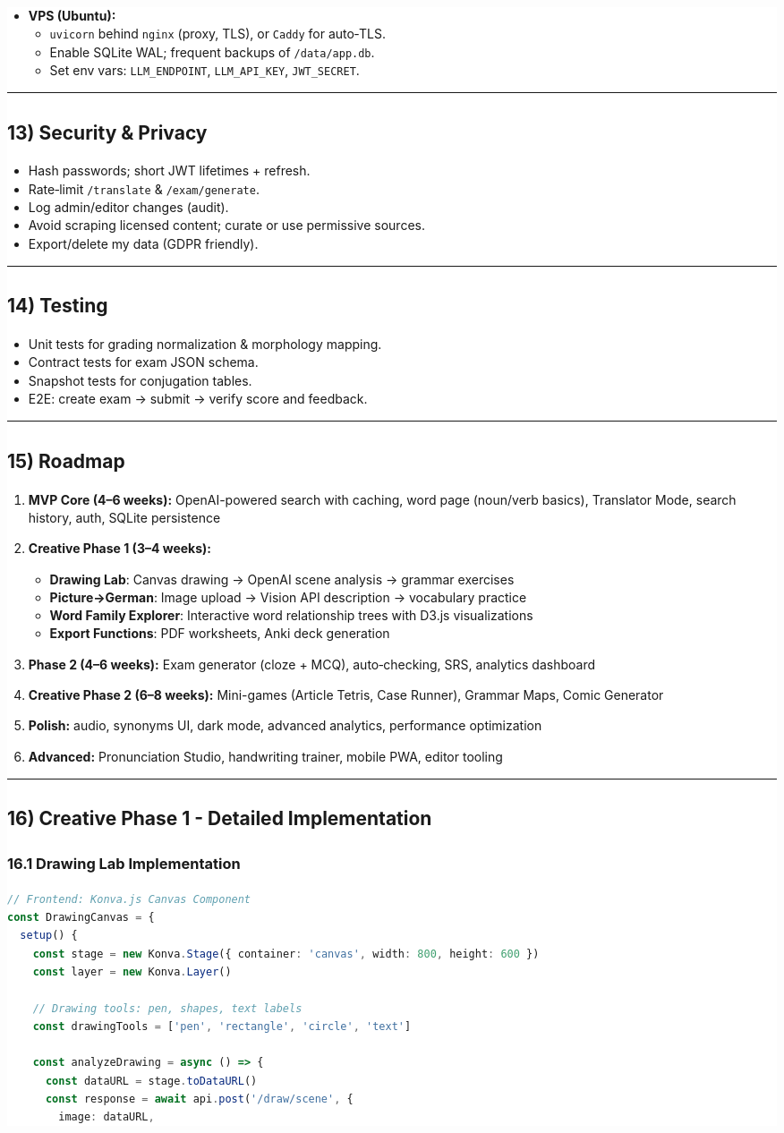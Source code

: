 - **VPS (Ubuntu):**
  - `uvicorn` behind `nginx` (proxy, TLS), or `Caddy` for auto‑TLS.
  - Enable SQLite WAL; frequent backups of `/data/app.db`.
  - Set env vars: `LLM_ENDPOINT`, `LLM_API_KEY`, `JWT_SECRET`.

---

## 13) Security & Privacy

- Hash passwords; short JWT lifetimes + refresh.  
- Rate‑limit `/translate` & `/exam/generate`.  
- Log admin/editor changes (audit).  
- Avoid scraping licensed content; curate or use permissive sources.  
- Export/delete my data (GDPR friendly).

---

## 14) Testing

- Unit tests for grading normalization & morphology mapping.  
- Contract tests for exam JSON schema.  
- Snapshot tests for conjugation tables.  
- E2E: create exam → submit → verify score and feedback.

---

## 15) Roadmap

1. **MVP Core (4–6 weeks):** OpenAI-powered search with caching, word page (noun/verb basics), Translator Mode, search history, auth, SQLite persistence

2. **Creative Phase 1 (3–4 weeks):** 
   - **Drawing Lab**: Canvas drawing → OpenAI scene analysis → grammar exercises
   - **Picture→German**: Image upload → Vision API description → vocabulary practice  
   - **Word Family Explorer**: Interactive word relationship trees with D3.js visualizations
   - **Export Functions**: PDF worksheets, Anki deck generation

3. **Phase 2 (4–6 weeks):** Exam generator (cloze + MCQ), auto‑checking, SRS, analytics dashboard

4. **Creative Phase 2 (6–8 weeks):** Mini-games (Article Tetris, Case Runner), Grammar Maps, Comic Generator

5. **Polish:** audio, synonyms UI, dark mode, advanced analytics, performance optimization

6. **Advanced:** Pronunciation Studio, handwriting trainer, mobile PWA, editor tooling

---

## 16) Creative Phase 1 - Detailed Implementation

### 16.1 Drawing Lab Implementation
```typescript
// Frontend: Konva.js Canvas Component
const DrawingCanvas = {
  setup() {
    const stage = new Konva.Stage({ container: 'canvas', width: 800, height: 600 })
    const layer = new Konva.Layer()
    
    // Drawing tools: pen, shapes, text labels
    const drawingTools = ['pen', 'rectangle', 'circle', 'text']
    
    const analyzeDrawing = async () => {
      const dataURL = stage.toDataURL()
      const response = await api.post('/draw/scene', { 
        image: dataURL, 
```